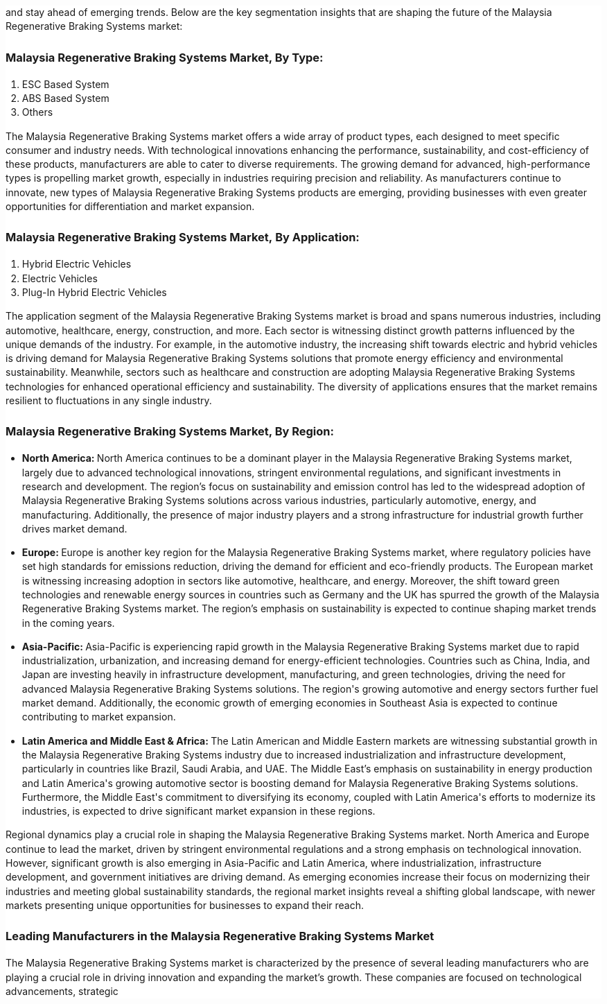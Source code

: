 and stay ahead of emerging trends. Below are the key segmentation insights that are shaping the future of the Malaysia Regenerative Braking Systems market:</p><h3><strong>Malaysia Regenerative Braking Systems Market, By Type:<br /></strong></h3><ol><li>ESC Based System<li> ABS Based System<li> Others</li></ol><p>The Malaysia Regenerative Braking Systems market offers a wide array of product types, each designed to meet specific consumer and industry needs. With technological innovations enhancing the performance, sustainability, and cost-efficiency of these products, manufacturers are able to cater to diverse requirements. The growing demand for advanced, high-performance types is propelling market growth, especially in industries requiring precision and reliability. As manufacturers continue to innovate, new types of Malaysia Regenerative Braking Systems products are emerging, providing businesses with even greater opportunities for differentiation and market expansion.</p><h3>Malaysia Regenerative Braking Systems Market,&nbsp;By Application:</h3><ol><li>Hybrid Electric Vehicles<li> Electric Vehicles<li> Plug-In Hybrid Electric Vehicles</li></ol><p>The application segment of the Malaysia Regenerative Braking Systems market is broad and spans numerous industries, including automotive, healthcare, energy, construction, and more. Each sector is witnessing distinct growth patterns influenced by the unique demands of the industry. For example, in the automotive industry, the increasing shift towards electric and hybrid vehicles is driving demand for Malaysia Regenerative Braking Systems solutions that promote energy efficiency and environmental sustainability. Meanwhile, sectors such as healthcare and construction are adopting Malaysia Regenerative Braking Systems technologies for enhanced operational efficiency and sustainability. The diversity of applications ensures that the market remains resilient to fluctuations in any single industry.</p><h3>Malaysia Regenerative Braking Systems Market, By Region:</h3><ul><li><p><strong>North America:&nbsp;</strong>North America continues to be a dominant player in the Malaysia Regenerative Braking Systems market, largely due to advanced technological innovations, stringent environmental regulations, and significant investments in research and development. The region&rsquo;s focus on sustainability and emission control has led to the widespread adoption of Malaysia Regenerative Braking Systems solutions across various industries, particularly automotive, energy, and manufacturing. Additionally, the presence of major industry players and a strong infrastructure for industrial growth further drives market demand.</p></li><li><p><strong><strong>Europe:&nbsp;</strong></strong>Europe is another key region for the Malaysia Regenerative Braking Systems market, where regulatory policies have set high standards for emissions reduction, driving the demand for efficient and eco-friendly products. The European market is witnessing increasing adoption in sectors like automotive, healthcare, and energy. Moreover, the shift toward green technologies and renewable energy sources in countries such as Germany and the UK has spurred the growth of the Malaysia Regenerative Braking Systems market. The region&rsquo;s emphasis on sustainability is expected to continue shaping market trends in the coming years.</p></li><li><p><strong><strong>Asia-Pacific:&nbsp;</strong></strong>Asia-Pacific is experiencing rapid growth in the Malaysia Regenerative Braking Systems market due to rapid industrialization, urbanization, and increasing demand for energy-efficient technologies. Countries such as China, India, and Japan are investing heavily in infrastructure development, manufacturing, and green technologies, driving the need for advanced Malaysia Regenerative Braking Systems solutions. The region's growing automotive and energy sectors further fuel market demand. Additionally, the economic growth of emerging economies in Southeast Asia is expected to continue contributing to market expansion.</p></li><li><p><strong><strong>Latin America and Middle East &amp; Africa:&nbsp;</strong></strong>The Latin American and Middle Eastern markets are witnessing substantial growth in the Malaysia Regenerative Braking Systems industry due to increased industrialization and infrastructure development, particularly in countries like Brazil, Saudi Arabia, and UAE. The Middle East&rsquo;s emphasis on sustainability in energy production and Latin America's growing automotive sector is boosting demand for Malaysia Regenerative Braking Systems solutions. Furthermore, the Middle East's commitment to diversifying its economy, coupled with Latin America's efforts to modernize its industries, is expected to drive significant market expansion in these regions.</p></li></ul><p>Regional dynamics play a crucial role in shaping the Malaysia Regenerative Braking Systems market. North America and Europe continue to lead the market, driven by stringent environmental regulations and a strong emphasis on technological innovation. However, significant growth is also emerging in Asia-Pacific and Latin America, where industrialization, infrastructure development, and government initiatives are driving demand. As emerging economies increase their focus on modernizing their industries and meeting global sustainability standards, the regional market insights reveal a shifting global landscape, with newer markets presenting unique opportunities for businesses to expand their reach.</p><h3><strong>Leading Manufacturers in the Malaysia Regenerative Braking Systems Market</strong></h3><p>The Malaysia Regenerative Braking Systems market is characterized by the presence of several leading manufacturers who are playing a crucial role in driving innovation and expanding the market&rsquo;s growth. These companies are focused on technological advancements, strategic